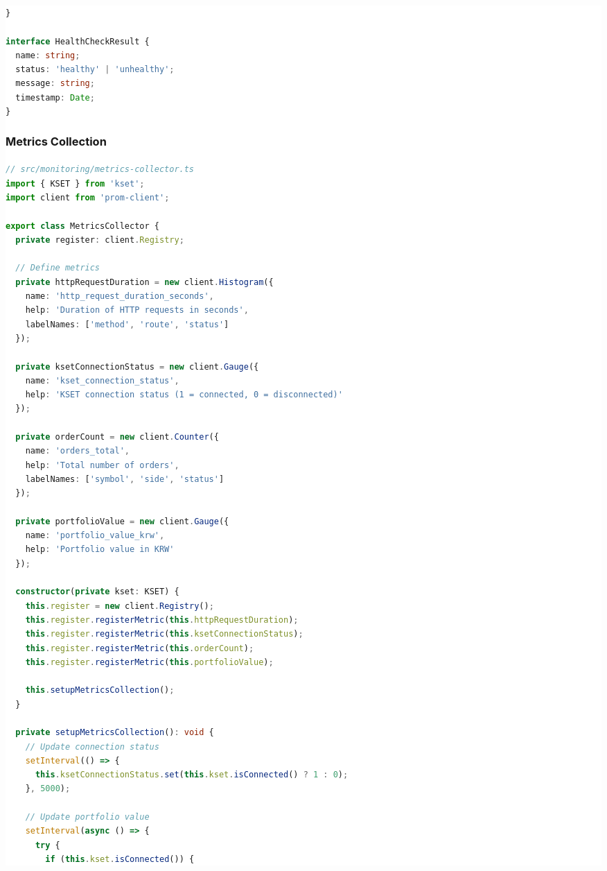 ```typescript
}

interface HealthCheckResult {
  name: string;
  status: 'healthy' | 'unhealthy';
  message: string;
  timestamp: Date;
}
```

### **Metrics Collection**

```typescript
// src/monitoring/metrics-collector.ts
import { KSET } from 'kset';
import client from 'prom-client';

export class MetricsCollector {
  private register: client.Registry;

  // Define metrics
  private httpRequestDuration = new client.Histogram({
    name: 'http_request_duration_seconds',
    help: 'Duration of HTTP requests in seconds',
    labelNames: ['method', 'route', 'status']
  });

  private ksetConnectionStatus = new client.Gauge({
    name: 'kset_connection_status',
    help: 'KSET connection status (1 = connected, 0 = disconnected)'
  });

  private orderCount = new client.Counter({
    name: 'orders_total',
    help: 'Total number of orders',
    labelNames: ['symbol', 'side', 'status']
  });

  private portfolioValue = new client.Gauge({
    name: 'portfolio_value_krw',
    help: 'Portfolio value in KRW'
  });

  constructor(private kset: KSET) {
    this.register = new client.Registry();
    this.register.registerMetric(this.httpRequestDuration);
    this.register.registerMetric(this.ksetConnectionStatus);
    this.register.registerMetric(this.orderCount);
    this.register.registerMetric(this.portfolioValue);

    this.setupMetricsCollection();
  }

  private setupMetricsCollection(): void {
    // Update connection status
    setInterval(() => {
      this.ksetConnectionStatus.set(this.kset.isConnected() ? 1 : 0);
    }, 5000);

    // Update portfolio value
    setInterval(async () => {
      try {
        if (this.kset.isConnected()) {
```
